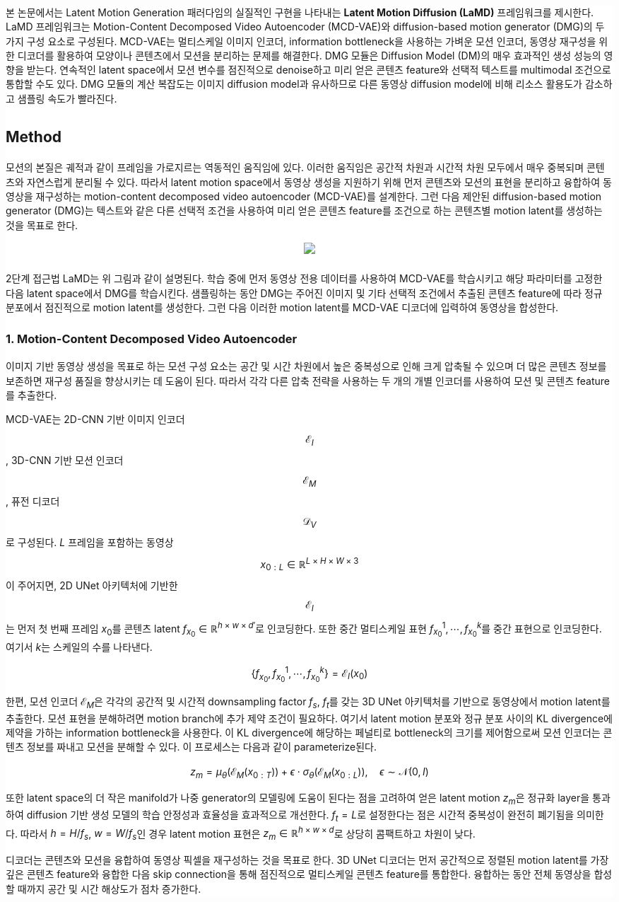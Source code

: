 본 논문에서는 Latent Motion Generation 패러다임의 실질적인 구현을 나타내는 **Latent Motion Diffusion (LaMD)** 프레임워크를 제시한다. LaMD 프레임워크는 Motion-Content Decomposed Video Autoencoder (MCD-VAE)와 diffusion-based motion generator (DMG)의 두 가지 구성 요소로 구성된다. MCD-VAE는 멀티스케일 이미지 인코더, information bottleneck을 사용하는 가벼운 모션 인코더, 동영상 재구성을 위한 디코더를 활용하여 모양이나 콘텐츠에서 모션을 분리하는 문제를 해결한다. DMG 모듈은 Diffusion Model (DM)의 매우 효과적인 생성 성능의 영향을 받는다. 연속적인 latent space에서 모션 변수를 점진적으로 denoise하고 미리 얻은 콘텐츠 feature와 선택적 텍스트를 multimodal 조건으로 통합할 수도 있다. DMG 모듈의 계산 복잡도는 이미지 diffusion model과 유사하므로 다른 동영상 diffusion model에 비해 리소스 활용도가 감소하고 샘플링 속도가 빨라진다.

## Method
모션의 본질은 궤적과 같이 프레임을 가로지르는 역동적인 움직임에 있다. 이러한 움직임은 공간적 차원과 시간적 차원 모두에서 매우 중복되며 콘텐츠와 자연스럽게 분리될 수 있다. 따라서 latent motion space에서 동영상 생성을 지원하기 위해 먼저 콘텐츠와 모션의 표현을 분리하고 융합하여 동영상을 재구성하는 motion-content decomposed video autoencoder (MCD-VAE)를 설계한다. 그런 다음 제안된 diffusion-based motion generator (DMG)는 텍스트와 같은 다른 선택적 조건을 사용하여 미리 얻은 콘텐츠 feature를 조건으로 하는 콘텐츠별 motion latent를 생성하는 것을 목표로 한다.

<center><img src='{{"/assets/img/lamd/lamd-fig2.webp" | relative_url}}' width="100%"></center>
<br>
2단계 접근법 LaMD는 위 그림과 같이 설명된다. 학습 중에 먼저 동영상 전용 데이터를 사용하여 MCD-VAE를 학습시키고 해당 파라미터를 고정한 다음 latent space에서 DMG를 학습시킨다. 샘플링하는 동안 DMG는 주어진 이미지 및 기타 선택적 조건에서 추출된 콘텐츠 feature에 따라 정규 분포에서 점진적으로 motion latent를 생성한다. 그런 다음 이러한 motion latent를 MCD-VAE 디코더에 입력하여 동영상을 합성한다.

### 1. Motion-Content Decomposed Video Autoencoder
이미지 기반 동영상 생성을 목표로 하는 모션 구성 요소는 공간 및 시간 차원에서 높은 중복성으로 인해 크게 압축될 수 있으며 더 많은 콘텐츠 정보를 보존하면 재구성 품질을 향상시키는 데 도움이 된다. 따라서 각각 다른 압축 전략을 사용하는 두 개의 개별 인코더를 사용하여 모션 및 콘텐츠 feature를 추출한다.

MCD-VAE는 2D-CNN 기반 이미지 인코더 $$\mathcal{E}_I$$, 3D-CNN 기반 모션 인코더 $$\mathcal{E}_M$$, 퓨전 디코더 $$\mathcal{D}_V$$로 구성된다. $L$ 프레임을 포함하는 동영상 $$x_{0:L} \in \mathbb{R}^{L \times H \times W \times 3}$$이 주어지면, 2D UNet 아키텍처에 기반한 $$\mathcal{E}_I$$는 먼저 첫 번째 프레임 $x_0$를 콘텐츠 latent $f_{x_0} \in \mathbb{R}^{h \times w \times d'}$로 인코딩한다. 또한 중간 멀티스케일 표현 $f_{x_0}^1, \cdots, f_{x_0}^k$를 중간 표현으로 인코딩한다. 여기서 $k$는 스케일의 수를 나타낸다. 

$$
\begin{equation}
\{f_{x_0}, f_{x_0}^1, \cdots, f_{x_0}^k\} = \mathcal{E}_I (x_0)
\end{equation}
$$

한편, 모션 인코더 $\mathcal{E}_M$은 각각의 공간적 및 시간적 downsampling factor $f_s$, $f_t$를 갖는 3D UNet 아키텍처를 기반으로 동영상에서 motion latent를 추출한다. 모션 표현을 분해하려면 motion branch에 추가 제약 조건이 필요하다. 여기서 latent motion 분포와 정규 분포 사이의 KL divergence에 제약을 가하는 information bottleneck을 사용한다. 이 KL divergence에 해당하는 페널티로 bottleneck의 크기를 제어함으로써 모션 인코더는 콘텐츠 정보를 짜내고 모션을 분해할 수 있다. 이 프로세스는 다음과 같이 parameterize된다.

$$
\begin{equation}
z_m = \mu_\theta (\mathcal{E}_M (x_{0:T})) + \epsilon \cdot \sigma_\theta (\mathcal{E}_M (x_{0:L})), \quad \epsilon \sim \mathcal{N}(0,I)
\end{equation}
$$

또한 latent space의 더 작은 manifold가 나중 generator의 모델링에 도움이 된다는 점을 고려하여 얻은 latent motion $z_m$은 정규화 layer을 통과하여 diffusion 기반 생성 모델의 학습 안정성과 효율성을 효과적으로 개선한다. $f_t = L$로 설정한다는 점은 시간적 중복성이 완전히 폐기됨을 의미한다. 따라서 $h = H / f_s$, $w = W / f_s$인 경우 latent motion 표현은 $z_m \in \mathbb{R}^{h \times w \times d}$로 상당히 콤팩트하고 차원이 낮다.

디코더는 콘텐츠와 모션을 융합하여 동영상 픽셀을 재구성하는 것을 목표로 한다. 3D UNet 디코더는 먼저 공간적으로 정렬된 motion latent를 가장 깊은 콘텐츠 feature와 융합한 다음 skip connection을 통해 점진적으로 멀티스케일 콘텐츠 feature를 통합한다. 융합하는 동안 전체 동영상을 합성할 때까지 공간 및 시간 해상도가 점차 증가한다.
